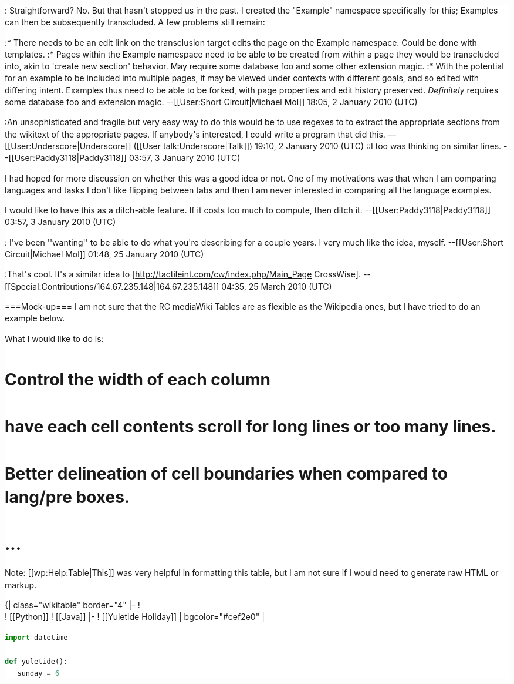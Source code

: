 : Straightforward? No.  But that hasn't stopped us in the past. I created the "Example" namespace specifically for this; Examples can then be subsequently transcluded. A few problems still remain:

:* There needs to be an edit link on the transclusion target edits the page on the Example namespace. Could be done with templates.
:* Pages within the Example namespace need to be able to be created from within a page they would be transcluded into, akin to 'create new section' behavior. May require some database foo and some other extension magic.
:* With the potential for an example to be included into multiple pages, it may be viewed under contexts with different goals, and so edited with differing intent. Examples thus need to be able to be forked, with page properties and edit history preserved. *Definitely* requires some database foo and extension magic. --[[User:Short Circuit|Michael Mol]] 18:05, 2 January 2010 (UTC)

:An unsophisticated and fragile but very easy way to do this would be to use regexes to to extract the appropriate sections from the wikitext of the appropriate pages. If anybody's interested, I could write a program that did this. —[[User:Underscore|Underscore]] ([[User talk:Underscore|Talk]]) 19:10, 2 January 2010 (UTC)
::I too was thinking on similar lines. --[[User:Paddy3118|Paddy3118]] 03:57, 3 January 2010 (UTC)

I had hoped for more discussion on whether this was a good idea or not. One of my motivations was that when I am comparing languages and tasks I don't like flipping between tabs and then I am never interested in comparing all the language examples.

I would like to have this as a ditch-able feature. If it costs too much to compute, then ditch it. --[[User:Paddy3118|Paddy3118]] 03:57, 3 January 2010 (UTC)

: I've been ''wanting'' to be able to do what you're describing for a couple years. I very much like the idea, myself. --[[User:Short Circuit|Michael Mol]] 01:48, 25 January 2010 (UTC)

:That's cool. It's a similar idea to [http://tactileint.com/cw/index.php/Main_Page CrossWise]. --[[Special:Contributions/164.67.235.148|164.67.235.148]] 04:35, 25 March 2010 (UTC)

===Mock-up===
I am not sure that the RC mediaWiki Tables are as flexible as the Wikipedia ones, but I have tried to do an example below.

What I would like to do is:
#  Control the width of each column
#  have each cell contents scroll for long lines or too many lines.
#  Better delineation of cell boundaries when compared to lang/pre boxes.
#  ...

Note: [[wp:Help:Table|This]] was very helpful in formatting this table, but I am not sure if I would need to generate raw HTML or markup.

{| class="wikitable" border="4"
|-
!  
!  [[Python]]
!  [[Java]]
|-
!  [[Yuletide Holiday]]
|  bgcolor="#cef2e0" | 
```python
import datetime

def yuletide():
   sunday = 6
```